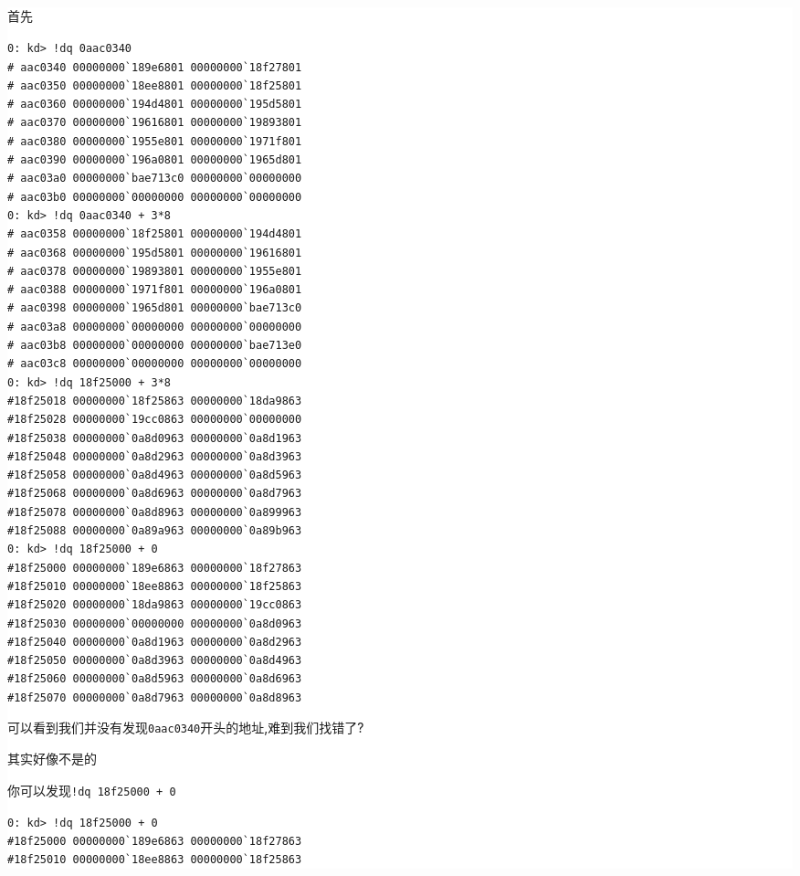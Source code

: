 

首先

```
0: kd> !dq 0aac0340
# aac0340 00000000`189e6801 00000000`18f27801
# aac0350 00000000`18ee8801 00000000`18f25801
# aac0360 00000000`194d4801 00000000`195d5801
# aac0370 00000000`19616801 00000000`19893801
# aac0380 00000000`1955e801 00000000`1971f801
# aac0390 00000000`196a0801 00000000`1965d801
# aac03a0 00000000`bae713c0 00000000`00000000
# aac03b0 00000000`00000000 00000000`00000000
0: kd> !dq 0aac0340 + 3*8
# aac0358 00000000`18f25801 00000000`194d4801
# aac0368 00000000`195d5801 00000000`19616801
# aac0378 00000000`19893801 00000000`1955e801
# aac0388 00000000`1971f801 00000000`196a0801
# aac0398 00000000`1965d801 00000000`bae713c0
# aac03a8 00000000`00000000 00000000`00000000
# aac03b8 00000000`00000000 00000000`bae713e0
# aac03c8 00000000`00000000 00000000`00000000
0: kd> !dq 18f25000 + 3*8
#18f25018 00000000`18f25863 00000000`18da9863
#18f25028 00000000`19cc0863 00000000`00000000
#18f25038 00000000`0a8d0963 00000000`0a8d1963
#18f25048 00000000`0a8d2963 00000000`0a8d3963
#18f25058 00000000`0a8d4963 00000000`0a8d5963
#18f25068 00000000`0a8d6963 00000000`0a8d7963
#18f25078 00000000`0a8d8963 00000000`0a899963
#18f25088 00000000`0a89a963 00000000`0a89b963
0: kd> !dq 18f25000 + 0
#18f25000 00000000`189e6863 00000000`18f27863
#18f25010 00000000`18ee8863 00000000`18f25863
#18f25020 00000000`18da9863 00000000`19cc0863
#18f25030 00000000`00000000 00000000`0a8d0963
#18f25040 00000000`0a8d1963 00000000`0a8d2963
#18f25050 00000000`0a8d3963 00000000`0a8d4963
#18f25060 00000000`0a8d5963 00000000`0a8d6963
#18f25070 00000000`0a8d7963 00000000`0a8d8963

```

可以看到我们并没有发现`0aac0340`开头的地址,难到我们找错了?

其实好像不是的

你可以发现`!dq 18f25000 + 0`

```
0: kd> !dq 18f25000 + 0
#18f25000 00000000`189e6863 00000000`18f27863
#18f25010 00000000`18ee8863 00000000`18f25863
```
